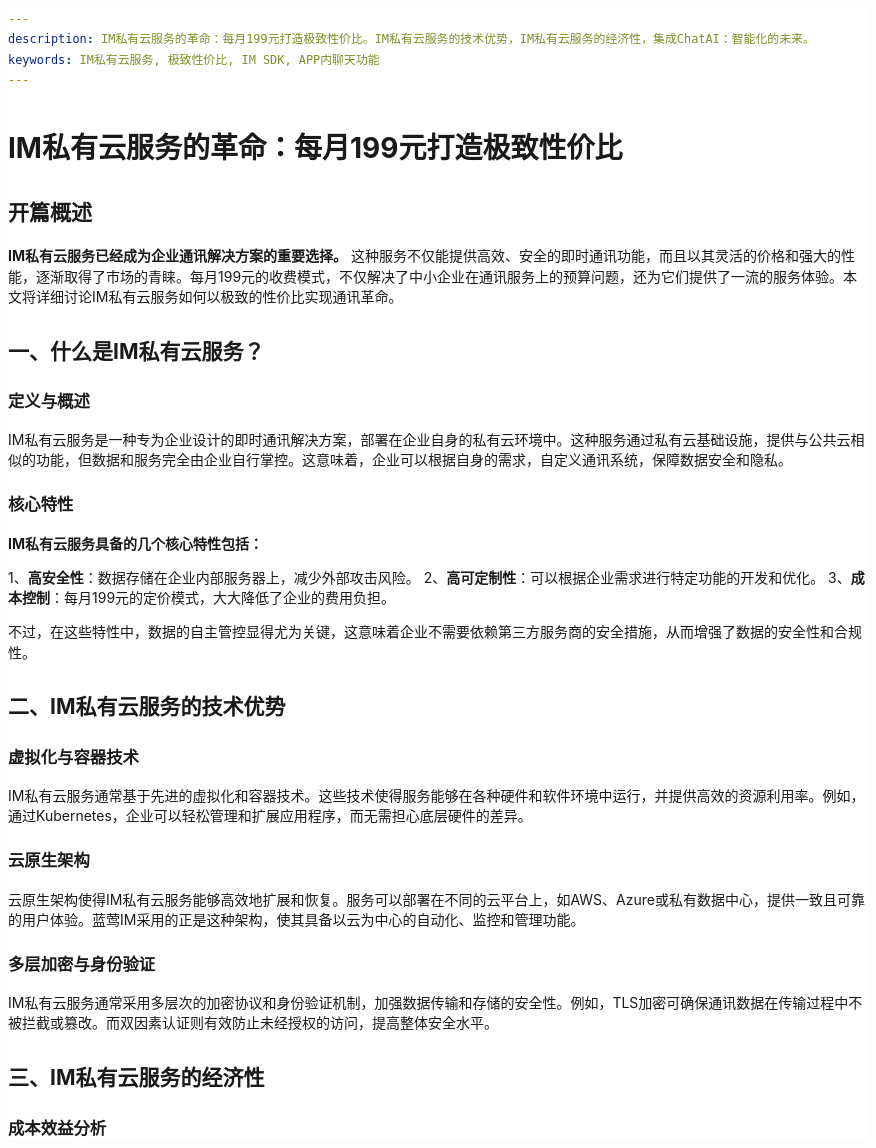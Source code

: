 ```yaml
---
description: IM私有云服务的革命：每月199元打造极致性价比。IM私有云服务的技术优势，IM私有云服务的经济性，集成ChatAI：智能化的未来。
keywords: IM私有云服务, 极致性价比, IM SDK, APP内聊天功能
---
```

# IM私有云服务的革命：每月199元打造极致性价比

## 开篇概述

**IM私有云服务已经成为企业通讯解决方案的重要选择。** 这种服务不仅能提供高效、安全的即时通讯功能，而且以其灵活的价格和强大的性能，逐渐取得了市场的青睐。每月199元的收费模式，不仅解决了中小企业在通讯服务上的预算问题，还为它们提供了一流的服务体验。本文将详细讨论IM私有云服务如何以极致的性价比实现通讯革命。

## 一、什么是IM私有云服务？

### 定义与概述

IM私有云服务是一种专为企业设计的即时通讯解决方案，部署在企业自身的私有云环境中。这种服务通过私有云基础设施，提供与公共云相似的功能，但数据和服务完全由企业自行掌控。这意味着，企业可以根据自身的需求，自定义通讯系统，保障数据安全和隐私。

### 核心特性

**IM私有云服务具备的几个核心特性包括：**

1、**高安全性**：数据存储在企业内部服务器上，减少外部攻击风险。
2、**高可定制性**：可以根据企业需求进行特定功能的开发和优化。
3、**成本控制**：每月199元的定价模式，大大降低了企业的费用负担。

不过，在这些特性中，数据的自主管控显得尤为关键，这意味着企业不需要依赖第三方服务商的安全措施，从而增强了数据的安全性和合规性。

## 二、IM私有云服务的技术优势

### 虚拟化与容器技术

IM私有云服务通常基于先进的虚拟化和容器技术。这些技术使得服务能够在各种硬件和软件环境中运行，并提供高效的资源利用率。例如，通过Kubernetes，企业可以轻松管理和扩展应用程序，而无需担心底层硬件的差异。

### 云原生架构

云原生架构使得IM私有云服务能够高效地扩展和恢复。服务可以部署在不同的云平台上，如AWS、Azure或私有数据中心，提供一致且可靠的用户体验。蓝莺IM采用的正是这种架构，使其具备以云为中心的自动化、监控和管理功能。

### 多层加密与身份验证

IM私有云服务通常采用多层次的加密协议和身份验证机制，加强数据传输和存储的安全性。例如，TLS加密可确保通讯数据在传输过程中不被拦截或篡改。而双因素认证则有效防止未经授权的访问，提高整体安全水平。

## 三、IM私有云服务的经济性

### 成本效益分析
